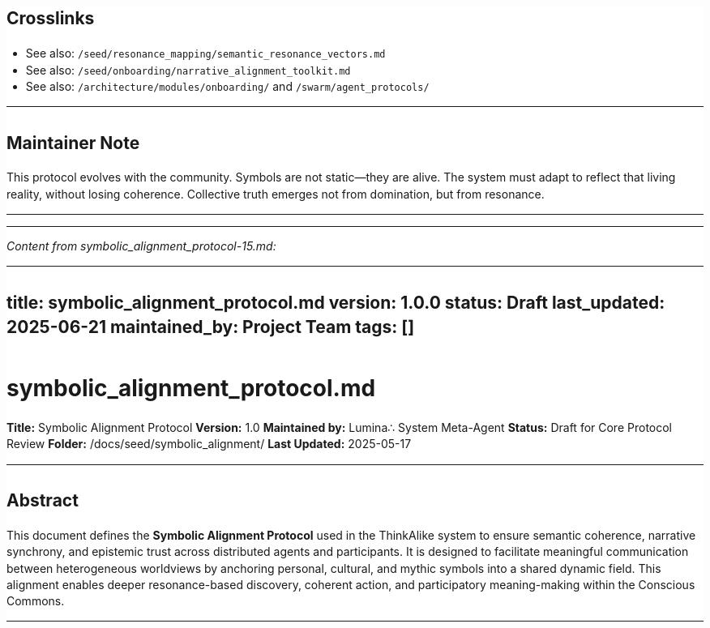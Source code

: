 
## Crosslinks

- See also: `/seed/resonance_mapping/semantic_resonance_vectors.md`
- See also: `/seed/onboarding/narrative_alignment_toolkit.md`
- See also: `/architecture/modules/onboarding/` and `/swarm/agent_protocols/`

---

## Maintainer Note

This protocol evolves with the community. Symbols are not static—they are alive. The system must adapt to reflect that living reality, without losing coherence. Collective truth emerges not from domination, but from resonance.

---


---

*Content from symbolic_alignment_protocol-15.md:*


---
title: symbolic_alignment_protocol.md
version: 1.0.0
status: Draft
last_updated: 2025-06-21
maintained_by: Project Team
tags: []
---

# symbolic_alignment_protocol.md

**Title:** Symbolic Alignment Protocol
**Version:** 1.0
**Maintained by:** Lumina∴ System Meta-Agent
**Status:** Draft for Core Protocol Review
**Folder:** /docs/seed/symbolic_alignment/
**Last Updated:** 2025-05-17

---

## Abstract

This document defines the **Symbolic Alignment Protocol** used in the ThinkAlike system to ensure semantic coherence, narrative synchrony, and epistemic trust across distributed agents and participants. It is designed to facilitate meaningful communication between heterogeneous worldviews by anchoring personal, cultural, and mythic symbols into a shared dynamic field. This alignment enables deeper resonance-based discovery, coherent action, and participatory meaning-making within the Conscious Commons.

---

